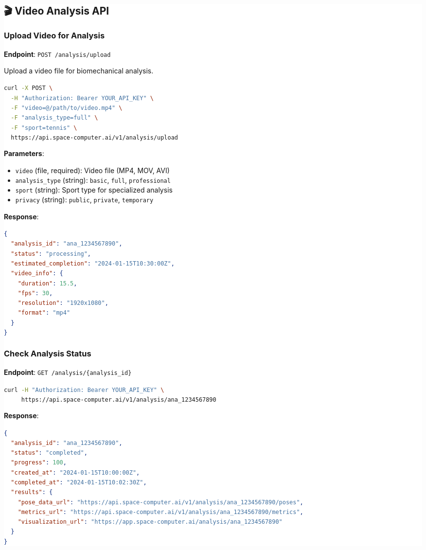 ## 🎬 **Video Analysis API**

### **Upload Video for Analysis**

**Endpoint**: `POST /analysis/upload`

Upload a video file for biomechanical analysis.

```bash
curl -X POST \
  -H "Authorization: Bearer YOUR_API_KEY" \
  -F "video=@/path/to/video.mp4" \
  -F "analysis_type=full" \
  -F "sport=tennis" \
  https://api.space-computer.ai/v1/analysis/upload
```

**Parameters**:
- `video` (file, required): Video file (MP4, MOV, AVI)
- `analysis_type` (string): `basic`, `full`, `professional`
- `sport` (string): Sport type for specialized analysis
- `privacy` (string): `public`, `private`, `temporary`

**Response**:
```json
{
  "analysis_id": "ana_1234567890",
  "status": "processing",
  "estimated_completion": "2024-01-15T10:30:00Z",
  "video_info": {
    "duration": 15.5,
    "fps": 30,
    "resolution": "1920x1080",
    "format": "mp4"
  }
}
```

### **Check Analysis Status**

**Endpoint**: `GET /analysis/{analysis_id}`

```bash
curl -H "Authorization: Bearer YOUR_API_KEY" \
     https://api.space-computer.ai/v1/analysis/ana_1234567890
```

**Response**:
```json
{
  "analysis_id": "ana_1234567890",
  "status": "completed",
  "progress": 100,
  "created_at": "2024-01-15T10:00:00Z",
  "completed_at": "2024-01-15T10:02:30Z",
  "results": {
    "pose_data_url": "https://api.space-computer.ai/v1/analysis/ana_1234567890/poses",
    "metrics_url": "https://api.space-computer.ai/v1/analysis/ana_1234567890/metrics",
    "visualization_url": "https://app.space-computer.ai/analysis/ana_1234567890"
  }
}
```
